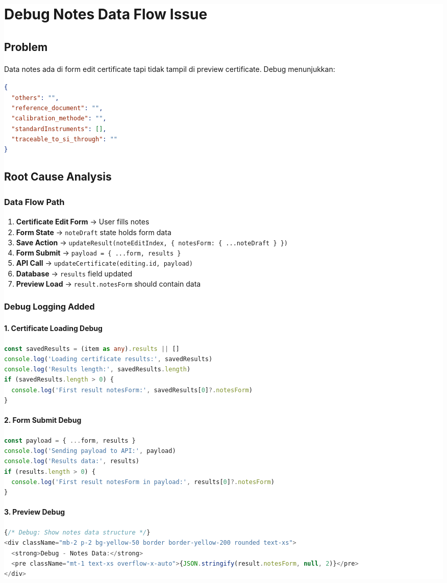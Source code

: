 # Debug Notes Data Flow Issue

## Problem
Data notes ada di form edit certificate tapi tidak tampil di preview certificate. Debug menunjukkan:
```json
{
  "others": "",
  "reference_document": "",
  "calibration_methode": "",
  "standardInstruments": [],
  "traceable_to_si_through": ""
}
```

## Root Cause Analysis

### Data Flow Path
1. **Certificate Edit Form** → User fills notes
2. **Form State** → `noteDraft` state holds form data
3. **Save Action** → `updateResult(noteEditIndex, { notesForm: { ...noteDraft } })`
4. **Form Submit** → `payload = { ...form, results }`
5. **API Call** → `updateCertificate(editing.id, payload)`
6. **Database** → `results` field updated
7. **Preview Load** → `result.notesForm` should contain data

### Debug Logging Added

#### 1. Certificate Loading Debug
```typescript
const savedResults = (item as any).results || []
console.log('Loading certificate results:', savedResults)
console.log('Results length:', savedResults.length)
if (savedResults.length > 0) {
  console.log('First result notesForm:', savedResults[0]?.notesForm)
}
```

#### 2. Form Submit Debug
```typescript
const payload = { ...form, results }
console.log('Sending payload to API:', payload)
console.log('Results data:', results)
if (results.length > 0) {
  console.log('First result notesForm in payload:', results[0]?.notesForm)
}
```

#### 3. Preview Debug
```typescript
{/* Debug: Show notes data structure */}
<div className="mb-2 p-2 bg-yellow-50 border border-yellow-200 rounded text-xs">
  <strong>Debug - Notes Data:</strong>
  <pre className="mt-1 text-xs overflow-x-auto">{JSON.stringify(result.notesForm, null, 2)}</pre>
</div>
```

